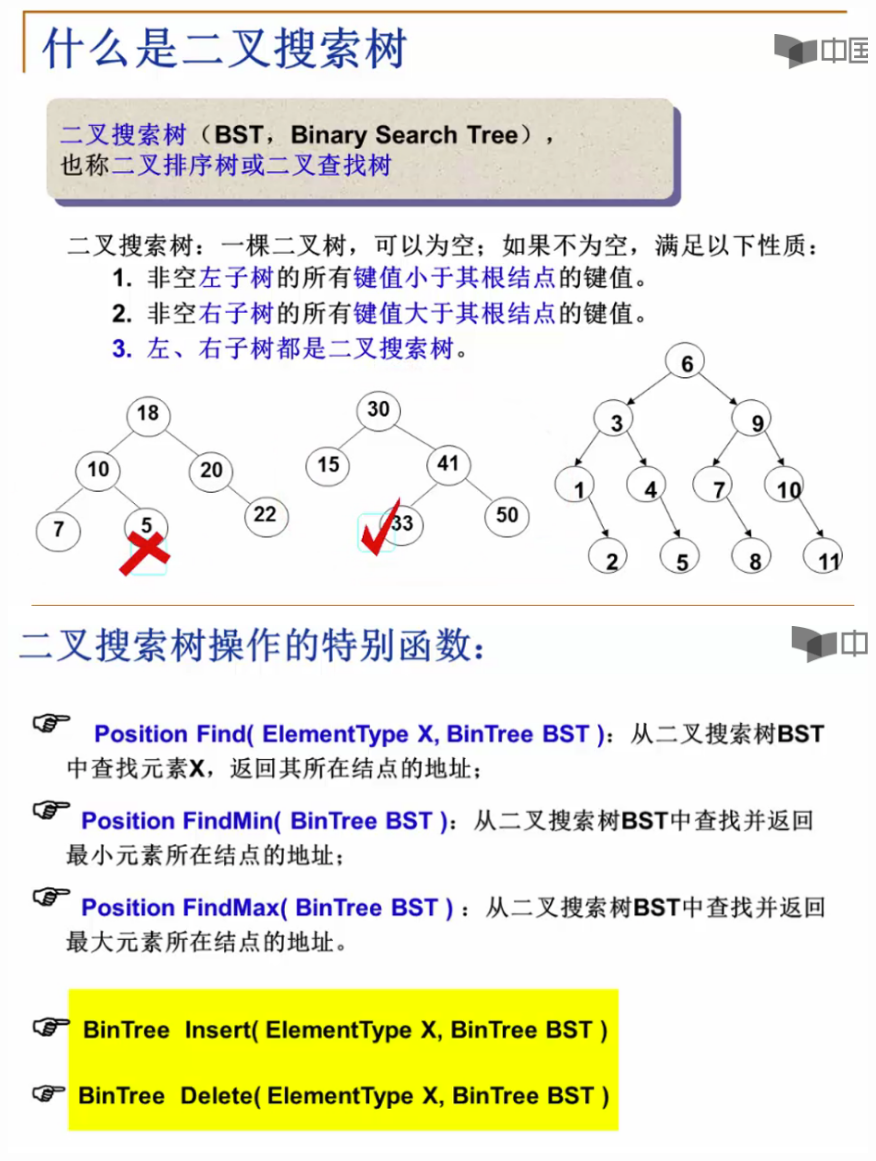 



![image-20210822102550689](数据结构与算法.assets/image-20210822102550689.png)



![image-20210822102618697](数据结构与算法.assets/image-20210822102618697.png)
